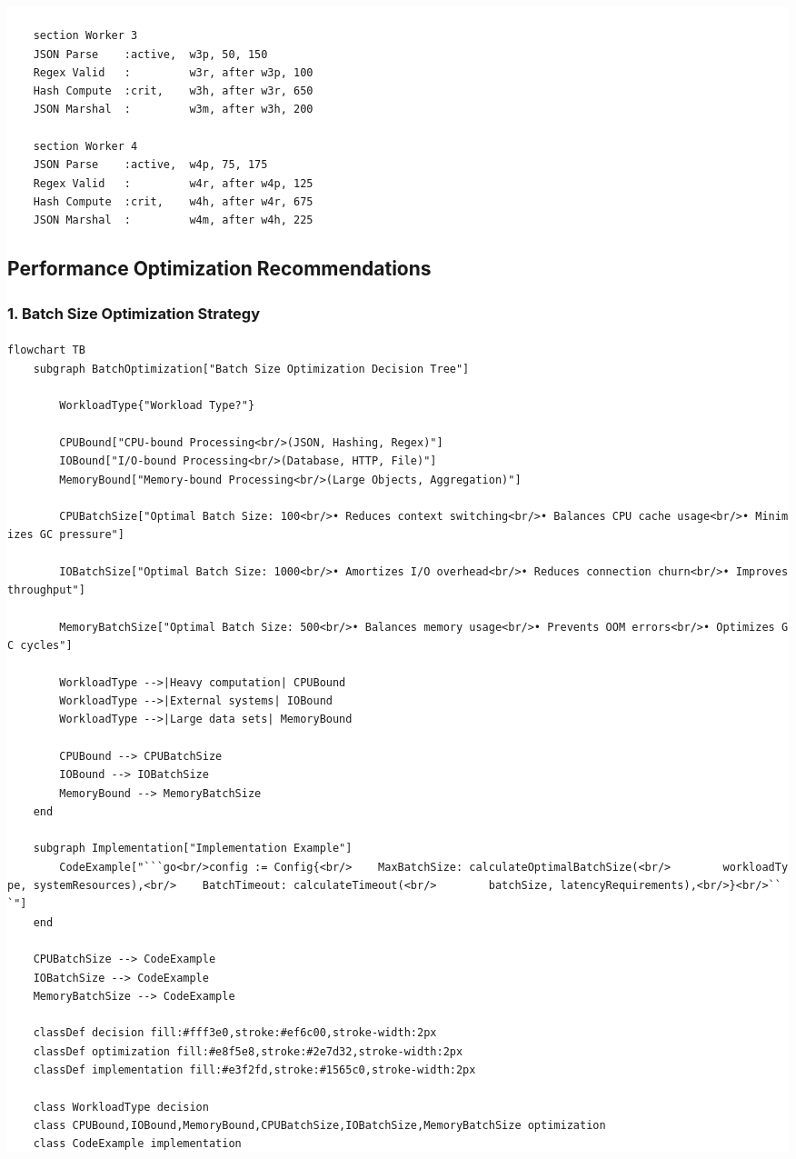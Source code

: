 ```mermaid

    section Worker 3
    JSON Parse    :active,  w3p, 50, 150
    Regex Valid   :         w3r, after w3p, 100
    Hash Compute  :crit,    w3h, after w3r, 650
    JSON Marshal  :         w3m, after w3h, 200

    section Worker 4
    JSON Parse    :active,  w4p, 75, 175
    Regex Valid   :         w4r, after w4p, 125
    Hash Compute  :crit,    w4h, after w4r, 675
    JSON Marshal  :         w4m, after w4h, 225
```

## Performance Optimization Recommendations

### 1. Batch Size Optimization Strategy

````mermaid
flowchart TB
    subgraph BatchOptimization["Batch Size Optimization Decision Tree"]

        WorkloadType{"Workload Type?"}

        CPUBound["CPU-bound Processing<br/>(JSON, Hashing, Regex)"]
        IOBound["I/O-bound Processing<br/>(Database, HTTP, File)"]
        MemoryBound["Memory-bound Processing<br/>(Large Objects, Aggregation)"]

        CPUBatchSize["Optimal Batch Size: 100<br/>• Reduces context switching<br/>• Balances CPU cache usage<br/>• Minimizes GC pressure"]

        IOBatchSize["Optimal Batch Size: 1000<br/>• Amortizes I/O overhead<br/>• Reduces connection churn<br/>• Improves throughput"]

        MemoryBatchSize["Optimal Batch Size: 500<br/>• Balances memory usage<br/>• Prevents OOM errors<br/>• Optimizes GC cycles"]

        WorkloadType -->|Heavy computation| CPUBound
        WorkloadType -->|External systems| IOBound
        WorkloadType -->|Large data sets| MemoryBound

        CPUBound --> CPUBatchSize
        IOBound --> IOBatchSize
        MemoryBound --> MemoryBatchSize
    end

    subgraph Implementation["Implementation Example"]
        CodeExample["```go<br/>config := Config{<br/>    MaxBatchSize: calculateOptimalBatchSize(<br/>        workloadType, systemResources),<br/>    BatchTimeout: calculateTimeout(<br/>        batchSize, latencyRequirements),<br/>}<br/>```"]
    end

    CPUBatchSize --> CodeExample
    IOBatchSize --> CodeExample
    MemoryBatchSize --> CodeExample

    classDef decision fill:#fff3e0,stroke:#ef6c00,stroke-width:2px
    classDef optimization fill:#e8f5e8,stroke:#2e7d32,stroke-width:2px
    classDef implementation fill:#e3f2fd,stroke:#1565c0,stroke-width:2px

    class WorkloadType decision
    class CPUBound,IOBound,MemoryBound,CPUBatchSize,IOBatchSize,MemoryBatchSize optimization
    class CodeExample implementation
````